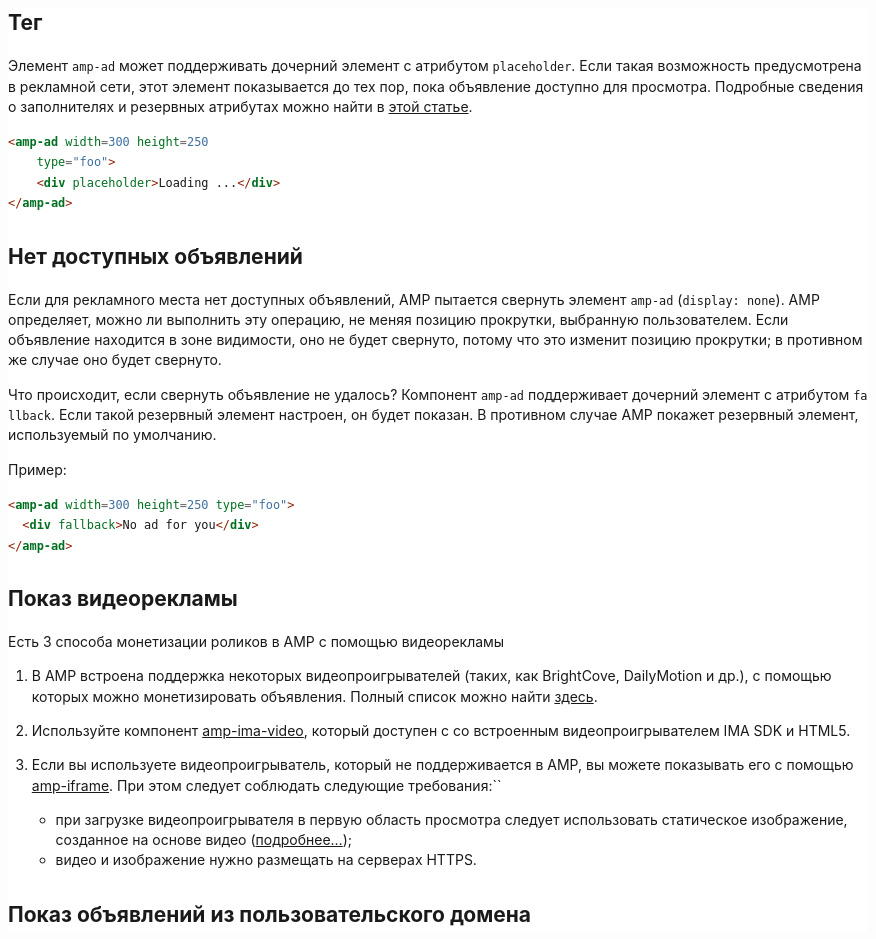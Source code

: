 ## Тег <a name="placeholder"></a>

Элемент `amp-ad` может поддерживать дочерний элемент с атрибутом `placeholder`. Если такая возможность предусмотрена в рекламной сети, этот элемент показывается до тех пор, пока объявление доступно для просмотра. Подробные сведения о заполнителях и резервных атрибутах можно найти в [этой статье](../../../documentation/guides-and-tutorials/develop/style_and_layout/placeholders.md).

```html
<amp-ad width=300 height=250
    type="foo">
    <div placeholder>Loading ...</div>
</amp-ad>
```

## Нет доступных объявлений <a name="no-ad-available"></a>

Если для рекламного места нет доступных объявлений, AMP пытается свернуть элемент `amp-ad` (`display: none`). AMP определяет, можно ли выполнить эту операцию, не меняя позицию прокрутки, выбранную пользователем. Если объявление находится в зоне видимости, оно не будет свернуто, потому что это изменит позицию прокрутки; в противном же случае оно будет свернуто.

Что происходит, если свернуть объявление не удалось? Компонент `amp-ad` поддерживает дочерний элемент с атрибутом `fallback`. Если такой резервный элемент настроен, он будет показан. В противном случае AMP покажет резервный элемент, используемый по умолчанию.

Пример:

```html
<amp-ad width=300 height=250 type="foo">
  <div fallback>No ad for you</div>
</amp-ad>
```

## Показ видеорекламы <a name="serving-video-ads"></a>

Есть 3 способа монетизации роликов в AMP с помощью видеорекламы

1. В AMP встроена поддержка некоторых видеопроигрывателей (таких, как BrightCove, DailyMotion и др.), с помощью которых можно монетизировать объявления. Полный список можно найти [здесь](../../../documentation/components/index.html#media).

1. Используйте компонент [amp-ima-video](amp-ima-video.md), который доступен с со встроенным видеопроигрывателем IMA SDK и HTML5.
1. Если вы используете видеопроигрыватель, который не поддерживается в AMP, вы можете показывать его с помощью [amp-iframe](https://ampbyexample.com/components/amp-iframe/).
При этом следует соблюдать следующие требования:``

    * при загрузке видеопроигрывателя в первую область просмотра следует использовать статическое изображение, созданное на основе видео ([подробнее…](amp-iframe.md#iframe-with-placeholder));
    * видео и изображение нужно размещать на серверах HTTPS.</li>

## Показ объявлений из пользовательского домена <a name="running-ads-from-a-custom-domain"></a>
